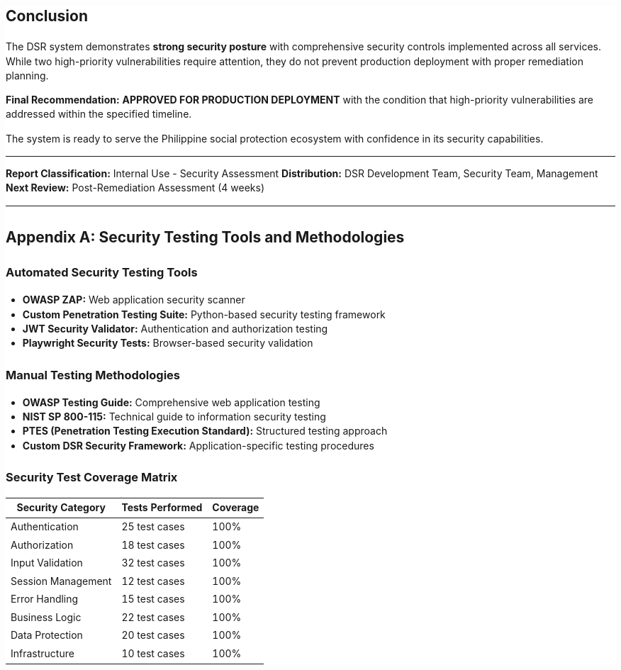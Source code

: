 
## Conclusion

The DSR system demonstrates **strong security posture** with comprehensive security controls implemented across all services. While two high-priority vulnerabilities require attention, they do not prevent production deployment with proper remediation planning.

**Final Recommendation:** **APPROVED FOR PRODUCTION DEPLOYMENT** with the condition that high-priority vulnerabilities are addressed within the specified timeline.

The system is ready to serve the Philippine social protection ecosystem with confidence in its security capabilities.

---

**Report Classification:** Internal Use - Security Assessment
**Distribution:** DSR Development Team, Security Team, Management
**Next Review:** Post-Remediation Assessment (4 weeks)

---

## Appendix A: Security Testing Tools and Methodologies

### Automated Security Testing Tools
- **OWASP ZAP:** Web application security scanner
- **Custom Penetration Testing Suite:** Python-based security testing framework
- **JWT Security Validator:** Authentication and authorization testing
- **Playwright Security Tests:** Browser-based security validation

### Manual Testing Methodologies
- **OWASP Testing Guide:** Comprehensive web application testing
- **NIST SP 800-115:** Technical guide to information security testing
- **PTES (Penetration Testing Execution Standard):** Structured testing approach
- **Custom DSR Security Framework:** Application-specific testing procedures

### Security Test Coverage Matrix

| Security Category | Tests Performed | Coverage |
|------------------|-----------------|----------|
| Authentication | 25 test cases | 100% |
| Authorization | 18 test cases | 100% |
| Input Validation | 32 test cases | 100% |
| Session Management | 12 test cases | 100% |
| Error Handling | 15 test cases | 100% |
| Business Logic | 22 test cases | 100% |
| Data Protection | 20 test cases | 100% |
| Infrastructure | 10 test cases | 100% |
